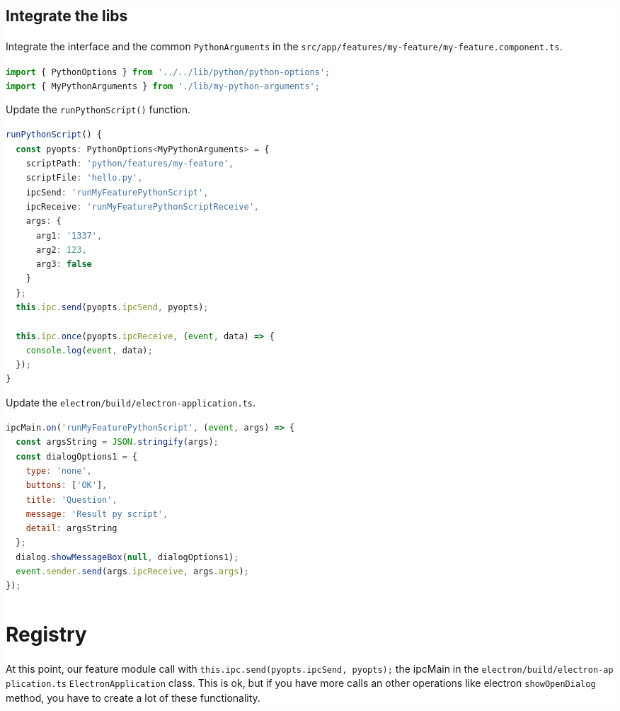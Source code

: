 ## Integrate the libs 

Integrate the interface and the common `PythonArguments` in the `src/app/features/my-feature/my-feature.component.ts`.

```typescript
import { PythonOptions } from '../../lib/python/python-options';
import { MyPythonArguments } from './lib/my-python-arguments';
```

Update the `runPythonScript()` function.

```typescript
runPythonScript() {
  const pyopts: PythonOptions<MyPythonArguments> = {
    scriptPath: 'python/features/my-feature',
    scriptFile: 'hello.py',
    ipcSend: 'runMyFeaturePythonScript',
    ipcReceive: 'runMyFeaturePythonScriptReceive',
    args: {
      arg1: '1337',
      arg2: 123,
      arg3: false
    }
  };
  this.ipc.send(pyopts.ipcSend, pyopts);

  this.ipc.once(pyopts.ipcReceive, (event, data) => {
    console.log(event, data);
  });
}
```

Update the `electron/build/electron-application.ts`.

```javascript
ipcMain.on('runMyFeaturePythonScript', (event, args) => {
  const argsString = JSON.stringify(args);
  const dialogOptions1 = {
    type: 'none',
    buttons: ['OK'],
    title: 'Question',
    message: 'Result py script',
    detail: argsString
  };
  dialog.showMessageBox(null, dialogOptions1);
  event.sender.send(args.ipcReceive, args.args);
});
```

# Registry

At this point, our feature module call with `this.ipc.send(pyopts.ipcSend, pyopts);` the ipcMain in the `electron/build/electron-application.ts` `ElectronApplication` class.
This is ok, but if you have more calls an other operations like electron `showOpenDialog` method, you have to create a lot of these functionality. 
